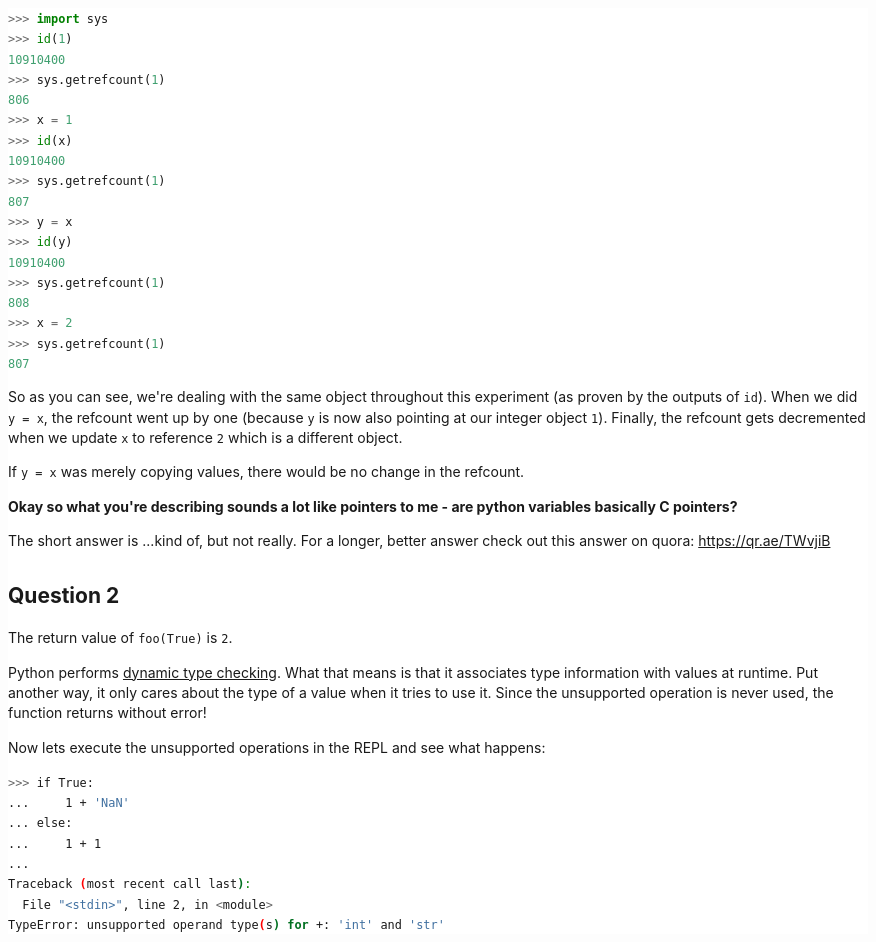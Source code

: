 ```python
>>> import sys
>>> id(1)
10910400
>>> sys.getrefcount(1)
806
>>> x = 1
>>> id(x)
10910400
>>> sys.getrefcount(1)
807
>>> y = x
>>> id(y)
10910400
>>> sys.getrefcount(1)
808
>>> x = 2
>>> sys.getrefcount(1)
807
```

So as you can see, we're dealing with the same object throughout this experiment (as proven by the outputs of `id`). When we did `y = x`, the refcount went up by one (because `y` is now also pointing at our integer object `1`). Finally, the refcount gets decremented when we update `x` to reference `2` which is a different object.  

If `y = x` was merely copying values, there would be no change in the refcount. 

**Okay so what you're describing sounds a lot like pointers to me - are python variables basically C pointers?**

The short answer is ...kind of, but not really. For a longer, better answer check out this answer on quora: https://qr.ae/TWvjiB

## Question 2 

The return value of `foo(True)` is `2`.

Python performs [dynamic type checking](https://en.wikipedia.org/wiki/Type_system#Dynamic_type_checking_and_runtime_type_information). What that means is that it associates type information with values at runtime. Put another way, it only cares about the type of a value when it tries to use it. Since the unsupported operation is never used, the function returns without error! 

Now lets execute the unsupported operations in the REPL and see what happens: 

```bash
>>> if True: 
...     1 + 'NaN'
... else:
...     1 + 1
... 
Traceback (most recent call last):
  File "<stdin>", line 2, in <module>
TypeError: unsupported operand type(s) for +: 'int' and 'str'
```

